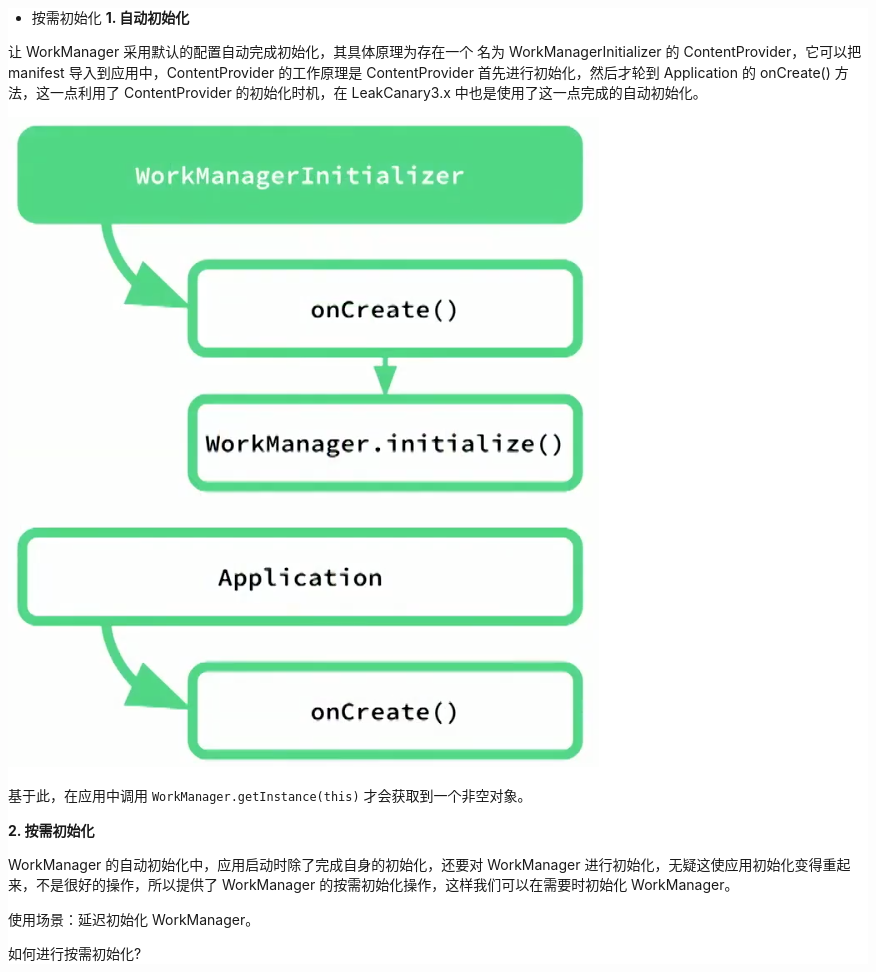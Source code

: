 * 按需初始化
**1. 自动初始化**

让 WorkManager 采用默认的配置自动完成初始化，其具体原理为存在一个 名为 WorkManagerInitializer 的 ContentProvider，它可以把 manifest 导入到应用中，ContentProvider 的工作原理是 ContentProvider 首先进行初始化，然后才轮到 Application 的 onCreate() 方法，这一点利用了 ContentProvider 的初始化时机，在 LeakCanary3.x 中也是使用了这一点完成的自动初始化。

![45](/source/images/2019_11_19_01.png)

基于此，在应用中调用 `WorkManager.getInstance(this)` 才会获取到一个非空对象。

**2. 按需初始化**

WorkManager 的自动初始化中，应用启动时除了完成自身的初始化，还要对 WorkManager 进行初始化，无疑这使应用初始化变得重起来，不是很好的操作，所以提供了 WorkManager 的按需初始化操作，这样我们可以在需要时初始化 WorkManager。

使用场景：延迟初始化 WorkManager。

如何进行按需初始化?
 